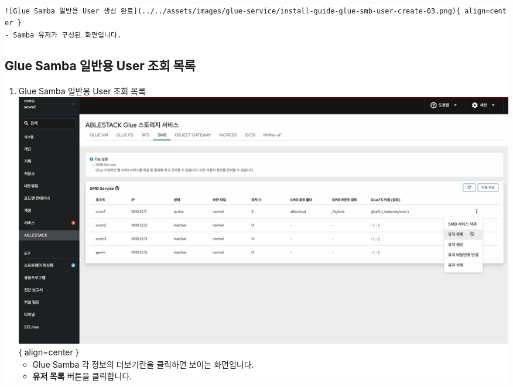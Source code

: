     ![Glue Samba 일반용 User 생성 완료](../../assets/images/glue-service/install-guide-glue-smb-user-create-03.png){ align=center }
    - Samba 유저가 구성된 화면입니다.

## Glue Samba 일반용 User 조회 목록

1. Glue Samba 일반용 User 조회 목록
    ![Glue Samba 일반용 User 조회 목록](../../assets/images/glue-service/install-guide-glue-smb-user-select-01.png){ align=center }
    - Glue Samba 각 정보의 더보기란을 클릭하면 보이는 화면입니다.
    - **유저 목록** 버튼을 클릭합니다.